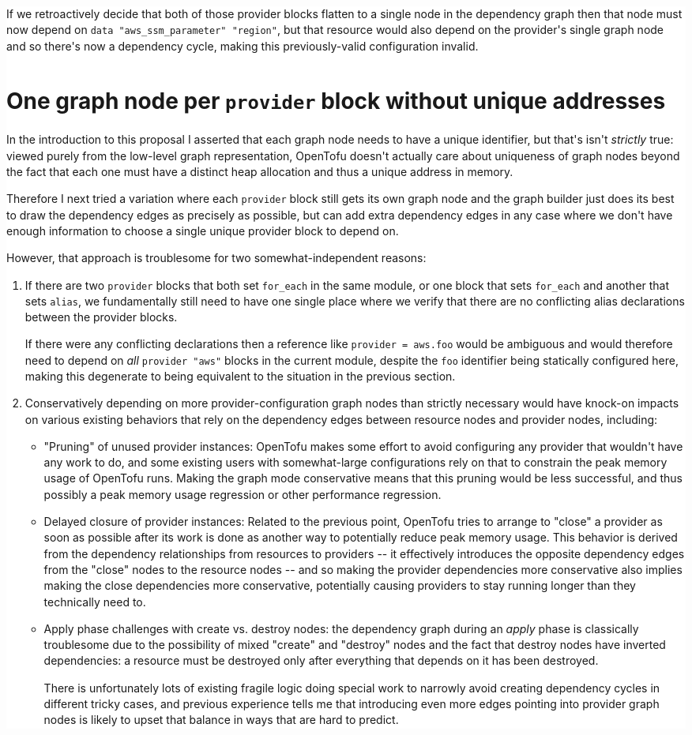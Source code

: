If we retroactively decide that both of those provider blocks flatten to a single node in the dependency graph then that node must now depend on `data "aws_ssm_parameter" "region"`, but that resource would also depend on the provider's single graph node and so there's now a dependency cycle, making this previously-valid configuration invalid.

# One graph node per `provider` block without unique addresses

In the introduction to this proposal I asserted that each graph node needs to have a unique identifier, but that's isn't _strictly_ true: viewed purely from the low-level graph representation, OpenTofu doesn't actually care about uniqueness of graph nodes beyond the fact that each one must have a distinct heap allocation and thus a unique address in memory.

Therefore I next tried a variation where each `provider` block still gets its own graph node and the graph builder just does its best to draw the dependency edges as precisely as possible, but can add extra dependency edges in any case where we don't have enough information to choose a single unique provider block to depend on.

However, that approach is troublesome for two somewhat-independent reasons:

1. If there are two `provider` blocks that both set `for_each` in the same module, or one block that sets `for_each` and another that sets `alias`, we fundamentally still need to have one single place where we verify that there are no conflicting alias declarations between the provider blocks.

    If there were any conflicting declarations then a reference like `provider = aws.foo` would be ambiguous and would therefore need to depend on _all_ `provider "aws"` blocks in the current module, despite the `foo` identifier being statically configured here, making this degenerate to being equivalent to the situation in the previous section.

2. Conservatively depending on more provider-configuration graph nodes than strictly necessary would have knock-on impacts on various existing behaviors that rely on the dependency edges between resource nodes and provider nodes, including:

    - "Pruning" of unused provider instances: OpenTofu makes some effort to avoid configuring any provider that wouldn't have any work to do, and some existing users with somewhat-large configurations rely on that to constrain the peak memory usage of OpenTofu runs. Making the graph mode conservative means that this pruning would be less successful, and thus possibly a peak memory usage regression or other performance regression.
    - Delayed closure of provider instances: Related to the previous point, OpenTofu tries to arrange to "close" a provider as soon as possible after its work is done as another way to potentially reduce peak memory usage. This behavior is derived from the dependency relationships from resources to providers -- it effectively introduces the opposite dependency edges from the "close" nodes to the resource nodes -- and so making the provider dependencies more conservative also implies making the close dependencies more conservative, potentially causing providers to stay running longer than they technically need to.
    - Apply phase challenges with create vs. destroy nodes: the dependency graph during an _apply_ phase is classically troublesome due to the possibility of mixed "create" and "destroy" nodes and the fact that destroy nodes have inverted dependencies: a resource must be destroyed only after everything that depends on it has been destroyed.

        There is unfortunately lots of existing fragile logic doing special work to narrowly avoid creating dependency cycles in different tricky cases, and previous experience tells me that introducing even more edges pointing into provider graph nodes is likely to upset that balance in ways that are hard to predict.
